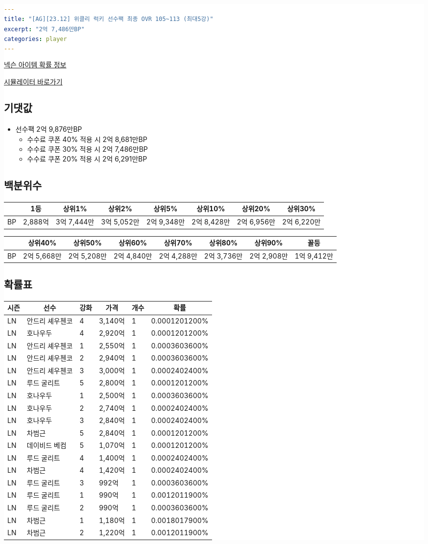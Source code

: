 ```yaml
---
title: "[AG][23.12] 위클리 럭키 선수팩 최종 OVR 105~113 (최대5강)"
excerpt: "2억 7,486만BP"
categories: player
---
```

[넥슨 아이템 확률 정보](http://iteminfo.nexon.com/probability/fco?sn=8034)

[시뮬레이터 바로가기](/simulator/8034)
## 기댓값
- 선수팩 2억 9,876만BP
  - 수수료 쿠폰 40% 적용 시 2억 8,681만BP
  - 수수료 쿠폰 30% 적용 시 2억 7,486만BP
  - 수수료 쿠폰 20% 적용 시 2억 6,291만BP


## 백분위수

||1등|상위1%|상위2%|상위5%|상위10%|상위20%|상위30%|
|---|---|---|---|---|---|---|---|
|BP|2,888억|3억 7,444만|3억 5,052만|2억 9,348만|2억 8,428만|2억 6,956만|2억 6,220만|

||상위40%|상위50%|상위60%|상위70%|상위80%|상위90%|꼴등|
|---|---|---|---|---|---|---|---|
|BP|2억 5,668만|2억 5,208만|2억 4,840만|2억 4,288만|2억 3,736만|2억 2,908만|1억 9,412만|


## 확률표

|시즌|선수|강화|가격|개수|확률|
|---|---|---|---|---|---|
|LN|안드리 셰우첸코|4|3,140억|1|0.0001201200%|
|LN|호나우두|4|2,920억|1|0.0001201200%|
|LN|안드리 셰우첸코|1|2,550억|1|0.0003603600%|
|LN|안드리 셰우첸코|2|2,940억|1|0.0003603600%|
|LN|안드리 셰우첸코|3|3,000억|1|0.0002402400%|
|LN|루드 굴리트|5|2,800억|1|0.0001201200%|
|LN|호나우두|1|2,500억|1|0.0003603600%|
|LN|호나우두|2|2,740억|1|0.0002402400%|
|LN|호나우두|3|2,840억|1|0.0002402400%|
|LN|차범근|5|2,840억|1|0.0001201200%|
|LN|데이비드 베컴|5|1,070억|1|0.0001201200%|
|LN|루드 굴리트|4|1,400억|1|0.0002402400%|
|LN|차범근|4|1,420억|1|0.0002402400%|
|LN|루드 굴리트|3|992억|1|0.0003603600%|
|LN|루드 굴리트|1|990억|1|0.0012011900%|
|LN|루드 굴리트|2|990억|1|0.0003603600%|
|LN|차범근|1|1,180억|1|0.0018017900%|
|LN|차범근|2|1,220억|1|0.0012011900%|